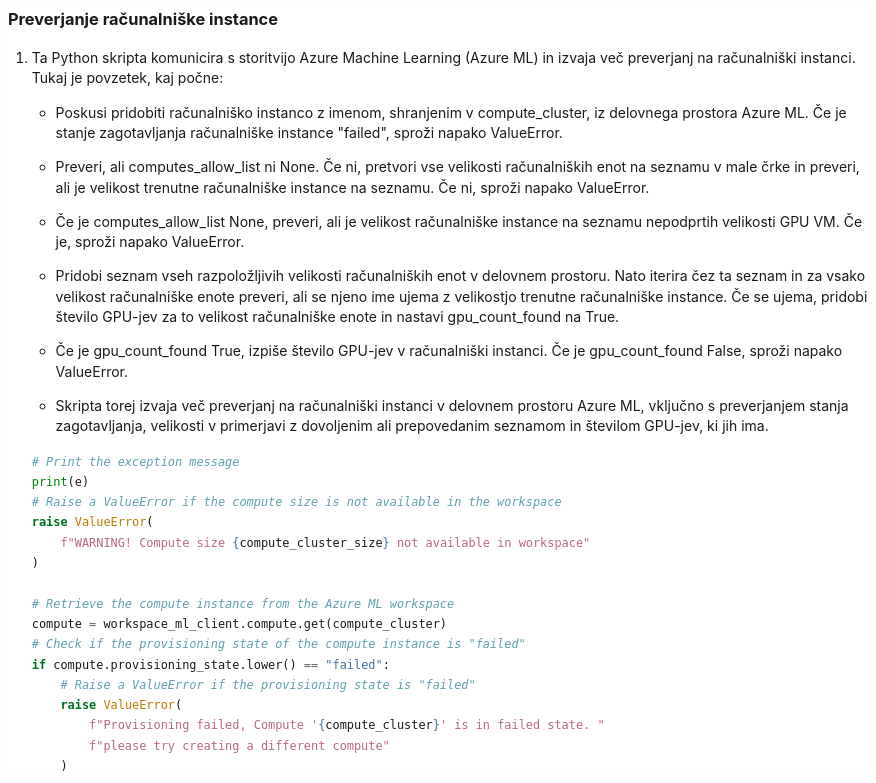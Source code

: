 ### Preverjanje računalniške instance

1. Ta Python skripta komunicira s storitvijo Azure Machine Learning (Azure ML) in izvaja več preverjanj na računalniški instanci. Tukaj je povzetek, kaj počne:

    - Poskusi pridobiti računalniško instanco z imenom, shranjenim v compute_cluster, iz delovnega prostora Azure ML. Če je stanje zagotavljanja računalniške instance "failed", sproži napako ValueError.

    - Preveri, ali computes_allow_list ni None. Če ni, pretvori vse velikosti računalniških enot na seznamu v male črke in preveri, ali je velikost trenutne računalniške instance na seznamu. Če ni, sproži napako ValueError.

    - Če je computes_allow_list None, preveri, ali je velikost računalniške instance na seznamu nepodprtih velikosti GPU VM. Če je, sproži napako ValueError.

    - Pridobi seznam vseh razpoložljivih velikosti računalniških enot v delovnem prostoru. Nato iterira čez ta seznam in za vsako velikost računalniške enote preveri, ali se njeno ime ujema z velikostjo trenutne računalniške instance. Če se ujema, pridobi število GPU-jev za to velikost računalniške enote in nastavi gpu_count_found na True.

    - Če je gpu_count_found True, izpiše število GPU-jev v računalniški instanci. Če je gpu_count_found False, sproži napako ValueError.

    - Skripta torej izvaja več preverjanj na računalniški instanci v delovnem prostoru Azure ML, vključno s preverjanjem stanja zagotavljanja, velikosti v primerjavi z dovoljenim ali prepovedanim seznamom in številom GPU-jev, ki jih ima.

    ```python
    # Print the exception message
    print(e)
    # Raise a ValueError if the compute size is not available in the workspace
    raise ValueError(
        f"WARNING! Compute size {compute_cluster_size} not available in workspace"
    )
    
    # Retrieve the compute instance from the Azure ML workspace
    compute = workspace_ml_client.compute.get(compute_cluster)
    # Check if the provisioning state of the compute instance is "failed"
    if compute.provisioning_state.lower() == "failed":
        # Raise a ValueError if the provisioning state is "failed"
        raise ValueError(
            f"Provisioning failed, Compute '{compute_cluster}' is in failed state. "
            f"please try creating a different compute"
        )
    